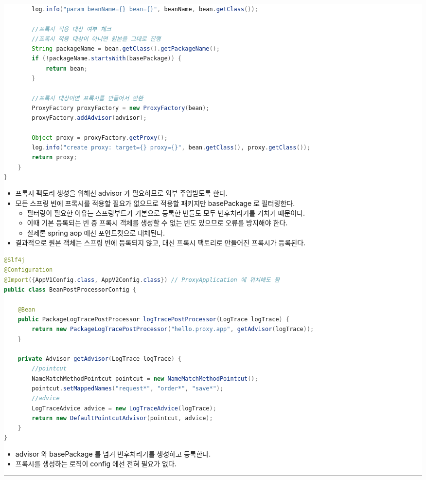 ```java
        log.info("param beanName={} bean={}", beanName, bean.getClass());

        //프록시 적용 대상 여부 체크
        //프록시 적용 대상이 아니면 원본을 그대로 진행
        String packageName = bean.getClass().getPackageName();
        if (!packageName.startsWith(basePackage)) {
            return bean;
        }

        //프록시 대상이면 프록시를 만들어서 반환
        ProxyFactory proxyFactory = new ProxyFactory(bean);
        proxyFactory.addAdvisor(advisor);

        Object proxy = proxyFactory.getProxy();
        log.info("create proxy: target={} proxy={}", bean.getClass(), proxy.getClass());
        return proxy;
    }
}
```
- 프록시 팩토리 생성을 위해선 advisor 가 필요하므로 외부 주입받도록 한다.
- 모든 스프링 빈에 프록시를 적용할 필요가 없으므로 적용할 패키지만 basePackage 로 필터링한다.
    - 필터링이 필요한 이유는 스프링부트가 기본으로 등록한 빈들도 모두 빈후처리기를 거치기 때문이다.
    - 이때 기본 등록되는 빈 중 프록시 객체를 생성할 수 없는 빈도 있으므로 오류를 방지해야 한다.
    - 실제론 spring aop 에선 포인트컷으로 대체된다. 
- 결과적으로 원본 객체는 스프링 빈에 등록되지 않고, 대신 프록시 팩토리로 만들어진 프록시가 등록된다.

```java
@Slf4j
@Configuration
@Import({AppV1Config.class, AppV2Config.class}) // ProxyApplication 에 위치해도 됨
public class BeanPostProcessorConfig {

    @Bean
    public PackageLogTracePostProcessor logTracePostProcessor(LogTrace logTrace) {
        return new PackageLogTracePostProcessor("hello.proxy.app", getAdvisor(logTrace));
    }

    private Advisor getAdvisor(LogTrace logTrace) {
        //pointcut
        NameMatchMethodPointcut pointcut = new NameMatchMethodPointcut();
        pointcut.setMappedNames("request*", "order*", "save*");
        //advice
        LogTraceAdvice advice = new LogTraceAdvice(logTrace);
        return new DefaultPointcutAdvisor(pointcut, advice);
    }
}
```
- advisor 와 basePackage 를 넘겨 빈후처리기를 생성하고 등록한다.
- 프록시를 생성하는 로직이 config 에선 전혀 필요가 없다. 

___ 
